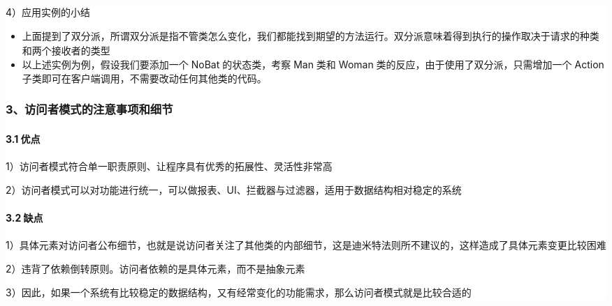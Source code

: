 4）应用实例的小结

- 上面提到了双分派，所谓双分派是指不管类怎么变化，我们都能找到期望的方法运行。双分派意味着得到执行的操作取决于请求的种类和两个接收者的类型
- 以上述实例为例，假设我们要添加一个 NoBat 的状态类，考察 Man 类和 Woman 类的反应，由于使用了双分派，只需增加一个 Action 子类即可在客户端调用，不需要改动任何其他类的代码。

### 3、访问者模式的注意事项和细节

#### 3.1 优点

1）访问者模式符合单一职责原则、让程序具有优秀的拓展性、灵活性非常高

2）访问者模式可以对功能进行统一，可以做报表、UI、拦截器与过滤器，适用于数据结构相对稳定的系统

#### 3.2 缺点

1）具体元素对访问者公布细节，也就是说访问者关注了其他类的内部细节，这是迪米特法则所不建议的，这样造成了具体元素变更比较困难

2）违背了依赖倒转原则。访问者依赖的是具体元素，而不是抽象元素

3）因此，如果一个系统有比较稳定的数据结构，又有经常变化的功能需求，那么访问者模式就是比较合适的

